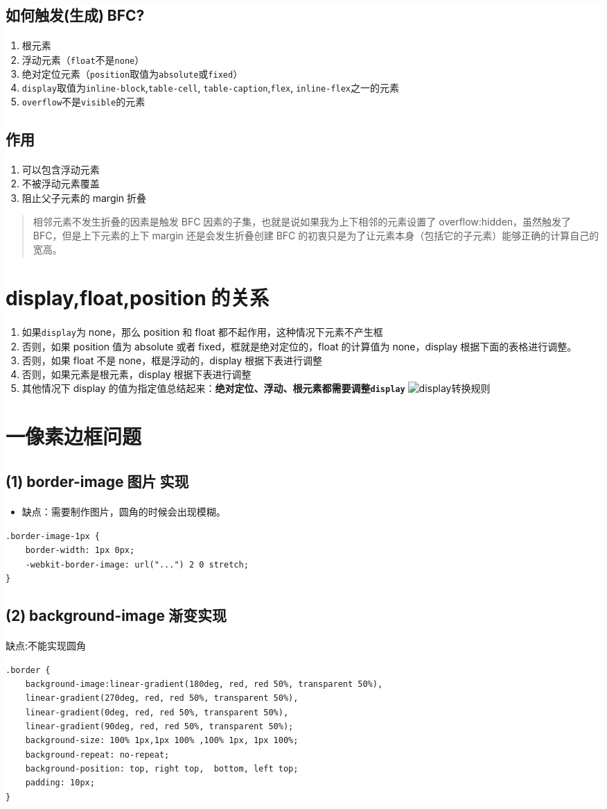 ## 如何触发(生成) BFC?

1.  根元素
2.  浮动元素（`float`不是`none`）
3.  绝对定位元素（`position`取值为`absolute`或`fixed`）
4.  `display`取值为`inline-block`,`table-cell`, `table-caption`,`flex`, `inline-flex`之一的元素
5.  `overflow`不是`visible`的元素

## 作用

1.  可以包含浮动元素
2.  不被浮动元素覆盖
3.  阻止父子元素的 margin 折叠

> 相邻元素不发生折叠的因素是触发 BFC 因素的子集，也就是说如果我为上下相邻的元素设置了 overflow:hidden，虽然触发了 BFC，但是上下元素的上下 margin 还是会发生折叠创建 BFC 的初衷只是为了让元素本身（包括它的子元素）能够正确的计算自己的宽高。

# display,float,position 的关系

1.  如果`display`为 none，那么 position 和 float 都不起作用，这种情况下元素不产生框
2.  否则，如果 position 值为 absolute 或者 fixed，框就是绝对定位的，float 的计算值为 none，display 根据下面的表格进行调整。
3.  否则，如果 float 不是 none，框是浮动的，display 根据下表进行调整
4.  否则，如果元素是根元素，display 根据下表进行调整
5.  其他情况下 display 的值为指定值总结起来：**绝对定位、浮动、根元素都需要调整`display`**
    ![display转换规则](img/display-adjust.png)

# 一像素边框问题

## (1) border-image 图片 实现

* 缺点：需要制作图片，圆角的时候会出现模糊。

```
.border-image-1px {
    border-width: 1px 0px;
    -webkit-border-image: url("...") 2 0 stretch;
}
```

## (2) background-image 渐变实现

缺点:不能实现圆角

```
.border {
    background-image:linear-gradient(180deg, red, red 50%, transparent 50%),
    linear-gradient(270deg, red, red 50%, transparent 50%),
    linear-gradient(0deg, red, red 50%, transparent 50%),
    linear-gradient(90deg, red, red 50%, transparent 50%);
    background-size: 100% 1px,1px 100% ,100% 1px, 1px 100%;
    background-repeat: no-repeat;
    background-position: top, right top,  bottom, left top;
    padding: 10px;
}
```
